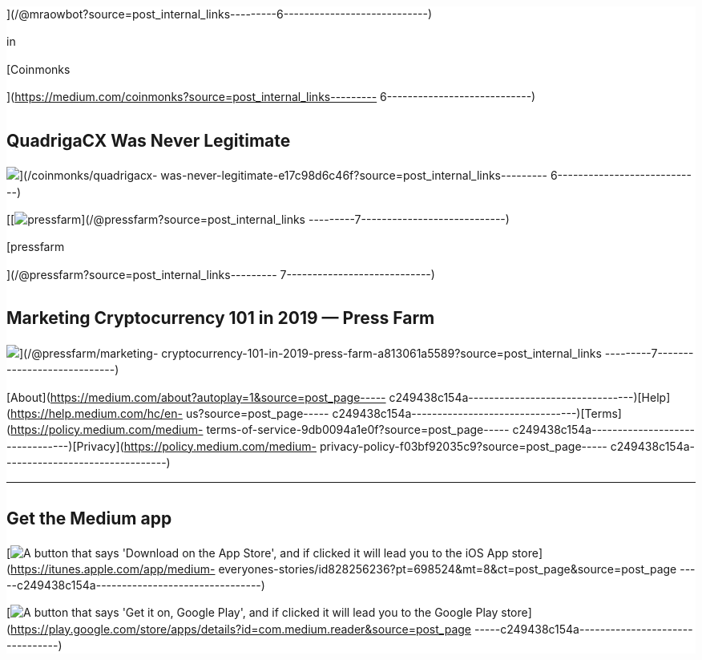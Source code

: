 ](/@mraowbot?source=post_internal_links---------6----------------------------)

in

[Coinmonks

](https://medium.com/coinmonks?source=post_internal_links---------
6----------------------------)

## QuadrigaCX Was Never Legitimate

![](https://miro.medium.com/focal/112/112/50/50/1*Uc8370kOjeSfSCcmeSiVyA.jpeg)](/coinmonks/quadrigacx-
was-never-legitimate-e17c98d6c46f?source=post_internal_links---------
6----------------------------)

[[![pressfarm](https://miro.medium.com/fit/c/40/40/0*5iY9GhcD3bMVgLRf.png)](/@pressfarm?source=post_internal_links
---------7----------------------------)

[pressfarm

](/@pressfarm?source=post_internal_links---------
7----------------------------)

## Marketing Cryptocurrency 101 in 2019 — Press Farm

![](https://miro.medium.com/focal/112/112/50/50/1*rclIeOCQNw0yOOEuKouurA.jpeg)](/@pressfarm/marketing-
cryptocurrency-101-in-2019-press-farm-a813061a5589?source=post_internal_links
---------7----------------------------)

[](/?source=post_page-----c249438c154a--------------------------------)

[About](https://medium.com/about?autoplay=1&source=post_page-----
c249438c154a--------------------------------)[Help](https://help.medium.com/hc/en-
us?source=post_page-----
c249438c154a--------------------------------)[Terms](https://policy.medium.com/medium-
terms-of-service-9db0094a1e0f?source=post_page-----
c249438c154a--------------------------------)[Privacy](https://policy.medium.com/medium-
privacy-policy-f03bf92035c9?source=post_page-----
c249438c154a--------------------------------)

* * *

## Get the Medium app

[![A button that says 'Download on the App Store', and if clicked it will lead
you to the iOS App
store](https://miro.medium.com/max/270/1*Crl55Tm6yDNMoucPo1tvDg.png)](https://itunes.apple.com/app/medium-
everyones-stories/id828256236?pt=698524&mt=8&ct=post_page&source=post_page
-----c249438c154a--------------------------------)

[![A button that says 'Get it on, Google Play', and if clicked it will lead
you to the Google Play
store](https://miro.medium.com/max/270/1*W_RAPQ62h0em559zluJLdQ.png)](https://play.google.com/store/apps/details?id=com.medium.reader&source=post_page
-----c249438c154a--------------------------------)
